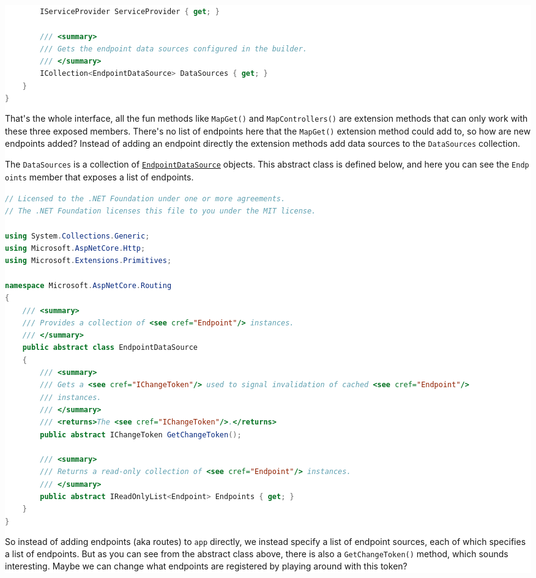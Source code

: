 ```csharp
        IServiceProvider ServiceProvider { get; }

        /// <summary>
        /// Gets the endpoint data sources configured in the builder.
        /// </summary>
        ICollection<EndpointDataSource> DataSources { get; }
    }
}
```

That's the whole interface, all the fun methods like `MapGet()` and `MapControllers()` are extension methods that can only work with these three exposed members. There's no list of endpoints here that the `MapGet()` extension method could add to, so how are new endpoints added? Instead of adding an endpoint directly the extension methods add data sources to the `DataSources` collection.

The `DataSources` is a collection of [`EndpointDataSource`](https://github.com/dotnet/aspnetcore/blob/main/src/Http/Routing/src/EndpointDataSource.cs) objects. This abstract class is defined below, and here you can see the `Endpoints` member that exposes a list of endpoints.

```csharp
// Licensed to the .NET Foundation under one or more agreements.
// The .NET Foundation licenses this file to you under the MIT license.

using System.Collections.Generic;
using Microsoft.AspNetCore.Http;
using Microsoft.Extensions.Primitives;

namespace Microsoft.AspNetCore.Routing
{
    /// <summary>
    /// Provides a collection of <see cref="Endpoint"/> instances.
    /// </summary>
    public abstract class EndpointDataSource
    {
        /// <summary>
        /// Gets a <see cref="IChangeToken"/> used to signal invalidation of cached <see cref="Endpoint"/>
        /// instances.
        /// </summary>
        /// <returns>The <see cref="IChangeToken"/>.</returns>
        public abstract IChangeToken GetChangeToken();

        /// <summary>
        /// Returns a read-only collection of <see cref="Endpoint"/> instances.
        /// </summary>
        public abstract IReadOnlyList<Endpoint> Endpoints { get; }
    }
}
```

So instead of adding endpoints (aka routes) to `app` directly, we instead specify a list of endpoint sources, each of which specifies a list of endpoints. But as you can see from the abstract class above, there is also a `GetChangeToken()` method, which sounds interesting. Maybe we can change what endpoints are registered by playing around with this token?
